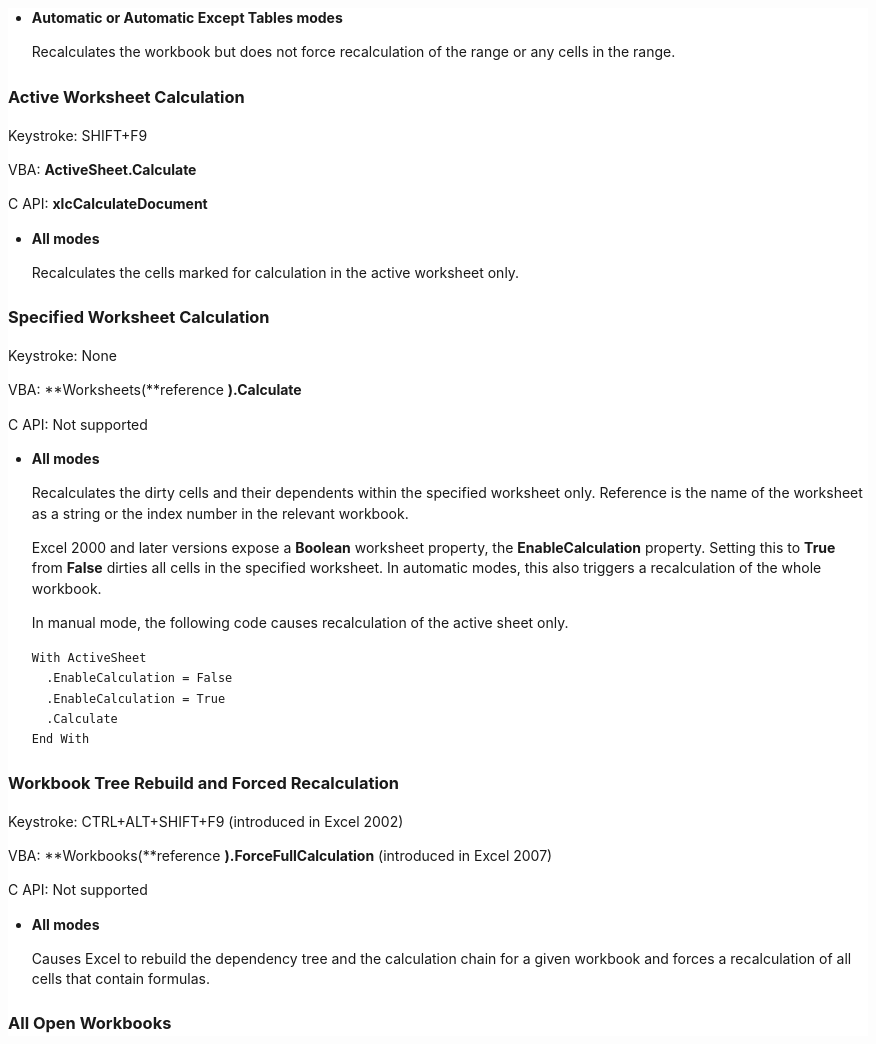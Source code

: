 - **Automatic or Automatic Except Tables modes**
    
    Recalculates the workbook but does not force recalculation of the range or any cells in the range.
    
### Active Worksheet Calculation

Keystroke: SHIFT+F9
  
VBA: **ActiveSheet.Calculate**
  
C API: **xlcCalculateDocument**
  
- **All modes**
    
    Recalculates the cells marked for calculation in the active worksheet only.
    
### Specified Worksheet Calculation

Keystroke: None
  
VBA: **Worksheets(**reference **).Calculate**
  
C API: Not supported
  
- **All modes**
    
    Recalculates the dirty cells and their dependents within the specified worksheet only. Reference is the name of the worksheet as a string or the index number in the relevant workbook.
    
    Excel 2000 and later versions expose a **Boolean** worksheet property, the **EnableCalculation** property. Setting this to **True** from **False** dirties all cells in the specified worksheet. In automatic modes, this also triggers a recalculation of the whole workbook. 
    
    In manual mode, the following code causes recalculation of the active sheet only.
    
  ```VB.net
  With ActiveSheet
    .EnableCalculation = False
    .EnableCalculation = True
    .Calculate
  End With
  
  ```

### Workbook Tree Rebuild and Forced Recalculation

Keystroke: CTRL+ALT+SHIFT+F9 (introduced in Excel 2002)
  
VBA: **Workbooks(**reference **).ForceFullCalculation** (introduced in Excel 2007) 
  
C API: Not supported
  
- **All modes**
    
    Causes Excel to rebuild the dependency tree and the calculation chain for a given workbook and forces a recalculation of all cells that contain formulas.
    
### All Open Workbooks
